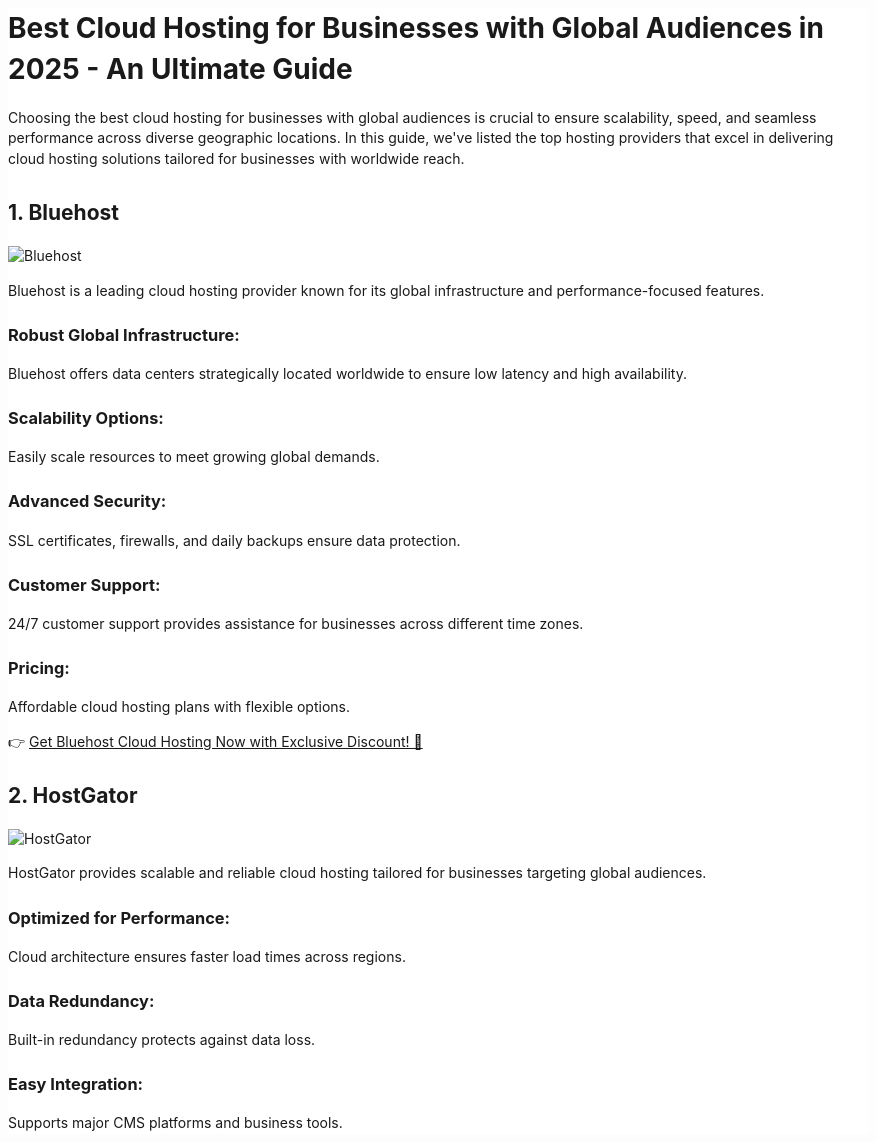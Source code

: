 # Best Cloud Hosting for Businesses with Global Audiences in 2025 - An Ultimate Guide
Choosing the best cloud hosting for businesses with global audiences is crucial to ensure scalability, speed, and seamless performance across diverse geographic locations. In this guide, we've listed the top hosting providers that excel in delivering cloud hosting solutions tailored for businesses with worldwide reach.

## 1. Bluehost

![Bluehost](https://i.imgur.com/PasFF9E.jpeg "Bluehost Hosting")

Bluehost is a leading cloud hosting provider known for its global infrastructure and performance-focused features.

### Robust Global Infrastructure:
Bluehost offers data centers strategically located worldwide to ensure low latency and high availability.

### Scalability Options:
Easily scale resources to meet growing global demands.

### Advanced Security:
SSL certificates, firewalls, and daily backups ensure data protection.

### Customer Support:
24/7 customer support provides assistance for businesses across different time zones.

### Pricing:
Affordable cloud hosting plans with flexible options.

👉 [Get Bluehost Cloud Hosting Now with Exclusive Discount! 🚀](https://snipitx.com/bluehost-jy)

## 2. HostGator

![HostGator](https://i.imgur.com/BcVkH57.jpeg "HostGator Hosting")

HostGator provides scalable and reliable cloud hosting tailored for businesses targeting global audiences.

### Optimized for Performance:
Cloud architecture ensures faster load times across regions.

### Data Redundancy:
Built-in redundancy protects against data loss.

### Easy Integration:
Supports major CMS platforms and business tools.
